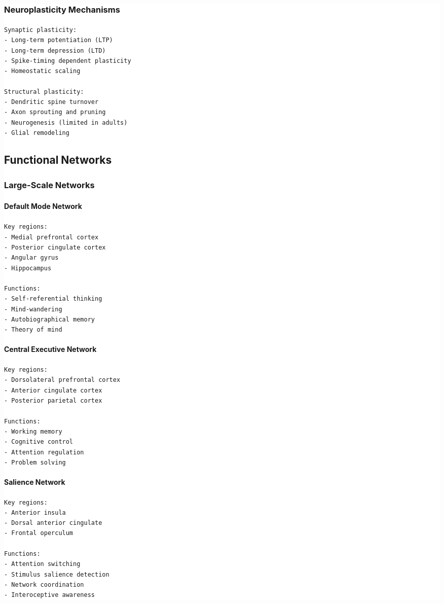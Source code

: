 ### Neuroplasticity Mechanisms
```
Synaptic plasticity:
- Long-term potentiation (LTP)
- Long-term depression (LTD)
- Spike-timing dependent plasticity
- Homeostatic scaling

Structural plasticity:
- Dendritic spine turnover
- Axon sprouting and pruning
- Neurogenesis (limited in adults)
- Glial remodeling
```

## Functional Networks

### Large-Scale Networks

#### Default Mode Network
```
Key regions:
- Medial prefrontal cortex
- Posterior cingulate cortex
- Angular gyrus
- Hippocampus

Functions:
- Self-referential thinking
- Mind-wandering
- Autobiographical memory
- Theory of mind
```

#### Central Executive Network
```
Key regions:
- Dorsolateral prefrontal cortex
- Anterior cingulate cortex
- Posterior parietal cortex

Functions:
- Working memory
- Cognitive control
- Attention regulation
- Problem solving
```

#### Salience Network
```
Key regions:
- Anterior insula
- Dorsal anterior cingulate
- Frontal operculum

Functions:
- Attention switching
- Stimulus salience detection
- Network coordination
- Interoceptive awareness
```
